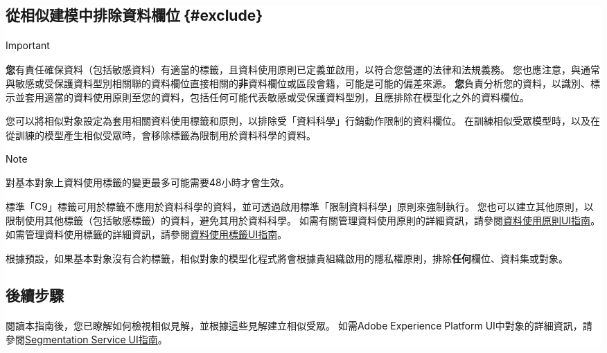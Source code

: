## 從相似建模中排除資料欄位 {#exclude}

>[!IMPORTANT]
>
> **您**&#x200B;有責任確保資料（包括敏感資料）有適當的標籤，且資料使用原則已定義並啟用，以符合您營運的法律和法規義務。 您也應注意，與通常與敏感或受保護資料型別相關聯的資料欄位直接相關的&#x200B;**非**&#x200B;資料欄位或區段會籍，可能是可能的偏差來源。 **您**&#x200B;負責分析您的資料，以識別、標示並套用適當的資料使用原則至您的資料，包括任何可能代表敏感或受保護資料型別，且應排除在模型化之外的資料欄位。

您可以將相似對象設定為套用相關資料使用標籤和原則，以排除受「資料科學」行銷動作限制的資料欄位。 在訓練相似受眾模型時，以及在從訓練的模型產生相似受眾時，會移除標籤為限制用於資料科學的資料。 

>[!NOTE]
>
>對基本對象上資料使用標籤的變更最多可能需要48小時才會生效。

標準「C9」標籤可用於標籤不應用於資料科學的資料，並可透過啟用標準「限制資料科學」原則來強制執行。 您也可以建立其他原則，以限制使用其他標籤（包括敏感標籤）的資料，避免其用於資料科學。 如需有關管理資料使用原則的詳細資訊，請參閱[資料使用原則UI指南](../../data-governance/policies/user-guide.md)。 如需管理資料使用標籤的詳細資訊，請參閱[資料使用標籤UI指南](../../data-governance/labels/user-guide.md)。

根據預設，如果基本對象沒有合約標籤，相似對象的模型化程式將會根據貴組織啟用的隱私權原則，排除&#x200B;**任何**&#x200B;欄位、資料集或對象。

## 後續步驟

閱讀本指南後，您已瞭解如何檢視相似見解，並根據這些見解建立相似受眾。 如需Adobe Experience Platform UI中對象的詳細資訊，請參閱[Segmentation Service UI指南](./overview.md)。
